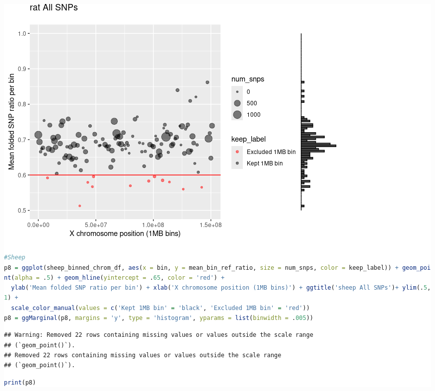 ![](figure_plots_with_data_code_files/figure-gfm/rat_escape-1.png)

``` r
#Sheep
p8 = ggplot(sheep_binned_chrom_df, aes(x = bin, y = mean_bin_ref_ratio, size = num_snps, color = keep_label)) + geom_point(alpha = .5) + geom_hline(yintercept = .65, color = 'red') +
  ylab('Mean folded SNP ratio per bin') + xlab('X chromosome position (1MB bins)') + ggtitle('sheep All SNPs')+ ylim(.5, 1) +
  scale_color_manual(values = c('Kept 1MB bin' = 'black', 'Excluded 1MB bin' = 'red'))  
p8 = ggMarginal(p8, margins = 'y', type = 'histogram', yparams = list(binwidth = .005))
```

    ## Warning: Removed 22 rows containing missing values or values outside the scale range
    ## (`geom_point()`).
    ## Removed 22 rows containing missing values or values outside the scale range
    ## (`geom_point()`).

``` r
print(p8)
```
